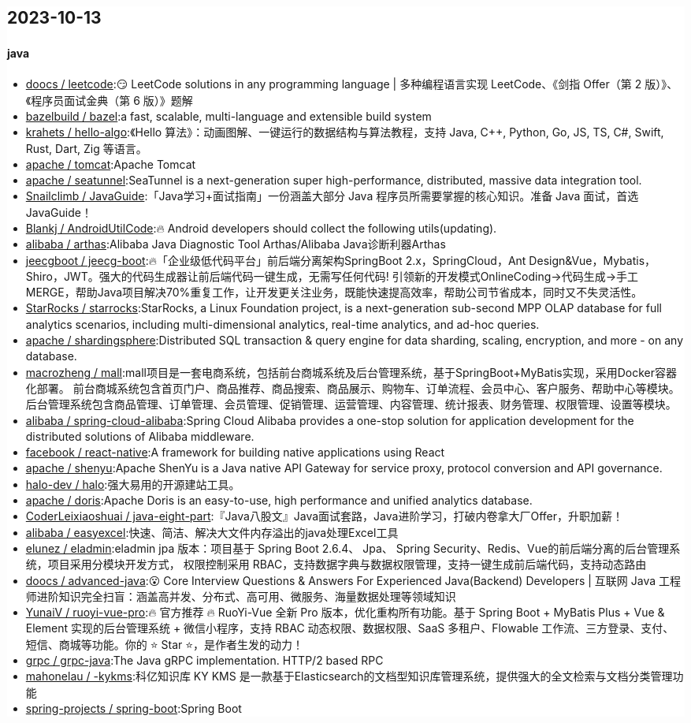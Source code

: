 ## 2023-10-13

#### java
* [doocs / leetcode](https://github.com/doocs/leetcode):😏 LeetCode solutions in any programming language | 多种编程语言实现 LeetCode、《剑指 Offer（第 2 版）》、《程序员面试金典（第 6 版）》题解
* [bazelbuild / bazel](https://github.com/bazelbuild/bazel):a fast, scalable, multi-language and extensible build system
* [krahets / hello-algo](https://github.com/krahets/hello-algo):《Hello 算法》：动画图解、一键运行的数据结构与算法教程，支持 Java, C++, Python, Go, JS, TS, C#, Swift, Rust, Dart, Zig 等语言。
* [apache / tomcat](https://github.com/apache/tomcat):Apache Tomcat
* [apache / seatunnel](https://github.com/apache/seatunnel):SeaTunnel is a next-generation super high-performance, distributed, massive data integration tool.
* [Snailclimb / JavaGuide](https://github.com/Snailclimb/JavaGuide):「Java学习+面试指南」一份涵盖大部分 Java 程序员所需要掌握的核心知识。准备 Java 面试，首选 JavaGuide！
* [Blankj / AndroidUtilCode](https://github.com/Blankj/AndroidUtilCode):🔥 Android developers should collect the following utils(updating).
* [alibaba / arthas](https://github.com/alibaba/arthas):Alibaba Java Diagnostic Tool Arthas/Alibaba Java诊断利器Arthas
* [jeecgboot / jeecg-boot](https://github.com/jeecgboot/jeecg-boot):🔥「企业级低代码平台」前后端分离架构SpringBoot 2.x，SpringCloud，Ant Design&Vue，Mybatis，Shiro，JWT。强大的代码生成器让前后端代码一键生成，无需写任何代码! 引领新的开发模式OnlineCoding->代码生成->手工MERGE，帮助Java项目解决70%重复工作，让开发更关注业务，既能快速提高效率，帮助公司节省成本，同时又不失灵活性。
* [StarRocks / starrocks](https://github.com/StarRocks/starrocks):StarRocks, a Linux Foundation project, is a next-generation sub-second MPP OLAP database for full analytics scenarios, including multi-dimensional analytics, real-time analytics, and ad-hoc queries.
* [apache / shardingsphere](https://github.com/apache/shardingsphere):Distributed SQL transaction & query engine for data sharding, scaling, encryption, and more - on any database.
* [macrozheng / mall](https://github.com/macrozheng/mall):mall项目是一套电商系统，包括前台商城系统及后台管理系统，基于SpringBoot+MyBatis实现，采用Docker容器化部署。 前台商城系统包含首页门户、商品推荐、商品搜索、商品展示、购物车、订单流程、会员中心、客户服务、帮助中心等模块。 后台管理系统包含商品管理、订单管理、会员管理、促销管理、运营管理、内容管理、统计报表、财务管理、权限管理、设置等模块。
* [alibaba / spring-cloud-alibaba](https://github.com/alibaba/spring-cloud-alibaba):Spring Cloud Alibaba provides a one-stop solution for application development for the distributed solutions of Alibaba middleware.
* [facebook / react-native](https://github.com/facebook/react-native):A framework for building native applications using React
* [apache / shenyu](https://github.com/apache/shenyu):Apache ShenYu is a Java native API Gateway for service proxy, protocol conversion and API governance.
* [halo-dev / halo](https://github.com/halo-dev/halo):强大易用的开源建站工具。
* [apache / doris](https://github.com/apache/doris):Apache Doris is an easy-to-use, high performance and unified analytics database.
* [CoderLeixiaoshuai / java-eight-part](https://github.com/CoderLeixiaoshuai/java-eight-part):『Java八股文』Java面试套路，Java进阶学习，打破内卷拿大厂Offer，升职加薪！
* [alibaba / easyexcel](https://github.com/alibaba/easyexcel):快速、简洁、解决大文件内存溢出的java处理Excel工具
* [elunez / eladmin](https://github.com/elunez/eladmin):eladmin jpa 版本：项目基于 Spring Boot 2.6.4、 Jpa、 Spring Security、Redis、Vue的前后端分离的后台管理系统，项目采用分模块开发方式， 权限控制采用 RBAC，支持数据字典与数据权限管理，支持一键生成前后端代码，支持动态路由
* [doocs / advanced-java](https://github.com/doocs/advanced-java):😮 Core Interview Questions & Answers For Experienced Java(Backend) Developers | 互联网 Java 工程师进阶知识完全扫盲：涵盖高并发、分布式、高可用、微服务、海量数据处理等领域知识
* [YunaiV / ruoyi-vue-pro](https://github.com/YunaiV/ruoyi-vue-pro):🔥 官方推荐 🔥 RuoYi-Vue 全新 Pro 版本，优化重构所有功能。基于 Spring Boot + MyBatis Plus + Vue & Element 实现的后台管理系统 + 微信小程序，支持 RBAC 动态权限、数据权限、SaaS 多租户、Flowable 工作流、三方登录、支付、短信、商城等功能。你的 ⭐️ Star ⭐️，是作者生发的动力！
* [grpc / grpc-java](https://github.com/grpc/grpc-java):The Java gRPC implementation. HTTP/2 based RPC
* [mahonelau / -kykms](https://github.com/mahonelau/-kykms):科亿知识库 KY KMS 是一款基于Elasticsearch的文档型知识库管理系统，提供强大的全文检索与文档分类管理功能
* [spring-projects / spring-boot](https://github.com/spring-projects/spring-boot):Spring Boot
